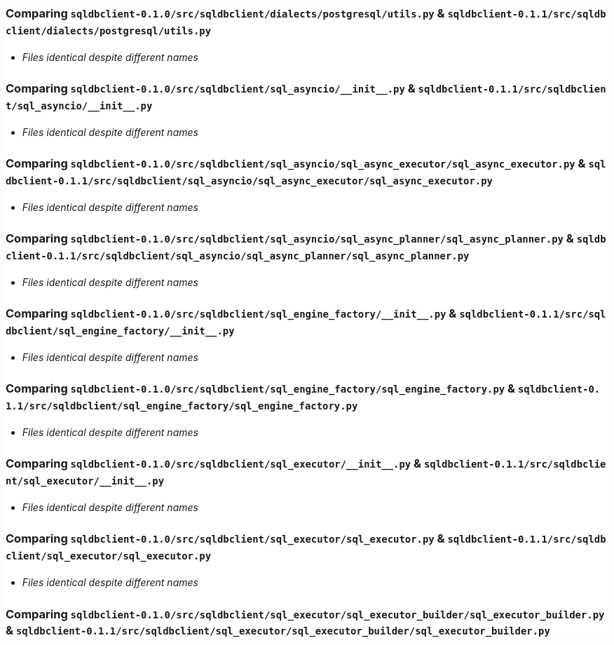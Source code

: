### Comparing `sqldbclient-0.1.0/src/sqldbclient/dialects/postgresql/utils.py` & `sqldbclient-0.1.1/src/sqldbclient/dialects/postgresql/utils.py`

 * *Files identical despite different names*

### Comparing `sqldbclient-0.1.0/src/sqldbclient/sql_asyncio/__init__.py` & `sqldbclient-0.1.1/src/sqldbclient/sql_asyncio/__init__.py`

 * *Files identical despite different names*

### Comparing `sqldbclient-0.1.0/src/sqldbclient/sql_asyncio/sql_async_executor/sql_async_executor.py` & `sqldbclient-0.1.1/src/sqldbclient/sql_asyncio/sql_async_executor/sql_async_executor.py`

 * *Files identical despite different names*

### Comparing `sqldbclient-0.1.0/src/sqldbclient/sql_asyncio/sql_async_planner/sql_async_planner.py` & `sqldbclient-0.1.1/src/sqldbclient/sql_asyncio/sql_async_planner/sql_async_planner.py`

 * *Files identical despite different names*

### Comparing `sqldbclient-0.1.0/src/sqldbclient/sql_engine_factory/__init__.py` & `sqldbclient-0.1.1/src/sqldbclient/sql_engine_factory/__init__.py`

 * *Files identical despite different names*

### Comparing `sqldbclient-0.1.0/src/sqldbclient/sql_engine_factory/sql_engine_factory.py` & `sqldbclient-0.1.1/src/sqldbclient/sql_engine_factory/sql_engine_factory.py`

 * *Files identical despite different names*

### Comparing `sqldbclient-0.1.0/src/sqldbclient/sql_executor/__init__.py` & `sqldbclient-0.1.1/src/sqldbclient/sql_executor/__init__.py`

 * *Files identical despite different names*

### Comparing `sqldbclient-0.1.0/src/sqldbclient/sql_executor/sql_executor.py` & `sqldbclient-0.1.1/src/sqldbclient/sql_executor/sql_executor.py`

 * *Files identical despite different names*

### Comparing `sqldbclient-0.1.0/src/sqldbclient/sql_executor/sql_executor_builder/sql_executor_builder.py` & `sqldbclient-0.1.1/src/sqldbclient/sql_executor/sql_executor_builder/sql_executor_builder.py`

